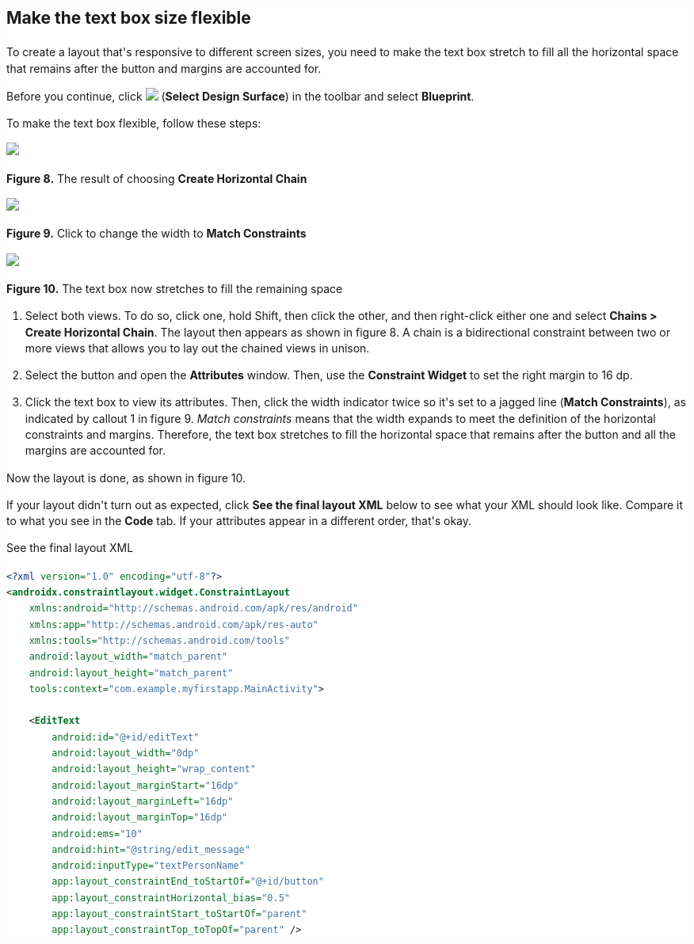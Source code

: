 ## Make the text box size flexible

To create a layout that's responsive to different screen sizes, you need to make the text box stretch to fill all the horizontal space that remains after the button and margins are accounted for.

Before you continue, click ![](https://developer.android.com/studio/images/buttons/layout-editor-design.png) (**Select Design Surface**) in the toolbar and select **Blueprint**.

To make the text box flexible, follow these steps:

![](https://developer.android.com/images/training/basics/firstapp/building-ui-horizontal-chain.png)

**Figure 8.** The result of choosing **Create Horizontal Chain**

![](https://developer.android.com/images/training/basics/firstapp/building-ui-match-constraints-2x.png)

**Figure 9.** Click to change the width to **Match Constraints**

![](https://developer.android.com/images/training/basics/firstapp/building-ui-constraint-fill.png)

**Figure 10.** The text box now stretches to fill the remaining space

1.  Select both views. To do so, click one, hold Shift, then click the other, and then right-click either one and select **Chains > Create Horizontal Chain**. The layout then appears as shown in figure 8.
    A chain is a bidirectional constraint between two or more views that allows you to lay out the chained views in unison.

2.  Select the button and open the **Attributes** window. Then, use the **Constraint Widget** to set the right margin to 16 dp.
3.  Click the text box to view its attributes. Then, click the width indicator twice so it's set to a jagged line (**Match Constraints**), as indicated by callout 1 in figure 9.
    _Match constraints_ means that the width expands to meet the definition of the horizontal constraints and margins. Therefore, the text box stretches to fill the horizontal space that remains after the button and all the margins are accounted for.

Now the layout is done, as shown in figure 10.

If your layout didn't turn out as expected, click **See the final layout XML** below to see what your XML should look like. Compare it to what you see in the **Code** tab. If your attributes appear in a different order, that's okay.

See the final layout XML

```xml
<?xml version="1.0" encoding="utf-8"?>
<androidx.constraintlayout.widget.ConstraintLayout
    xmlns:android="http://schemas.android.com/apk/res/android"
    xmlns:app="http://schemas.android.com/apk/res-auto"
    xmlns:tools="http://schemas.android.com/tools"
    android:layout_width="match_parent"
    android:layout_height="match_parent"
    tools:context="com.example.myfirstapp.MainActivity">

    <EditText
        android:id="@+id/editText"
        android:layout_width="0dp"
        android:layout_height="wrap_content"
        android:layout_marginStart="16dp"
        android:layout_marginLeft="16dp"
        android:layout_marginTop="16dp"
        android:ems="10"
        android:hint="@string/edit_message"
        android:inputType="textPersonName"
        app:layout_constraintEnd_toStartOf="@+id/button"
        app:layout_constraintHorizontal_bias="0.5"
        app:layout_constraintStart_toStartOf="parent"
        app:layout_constraintTop_toTopOf="parent" />
```